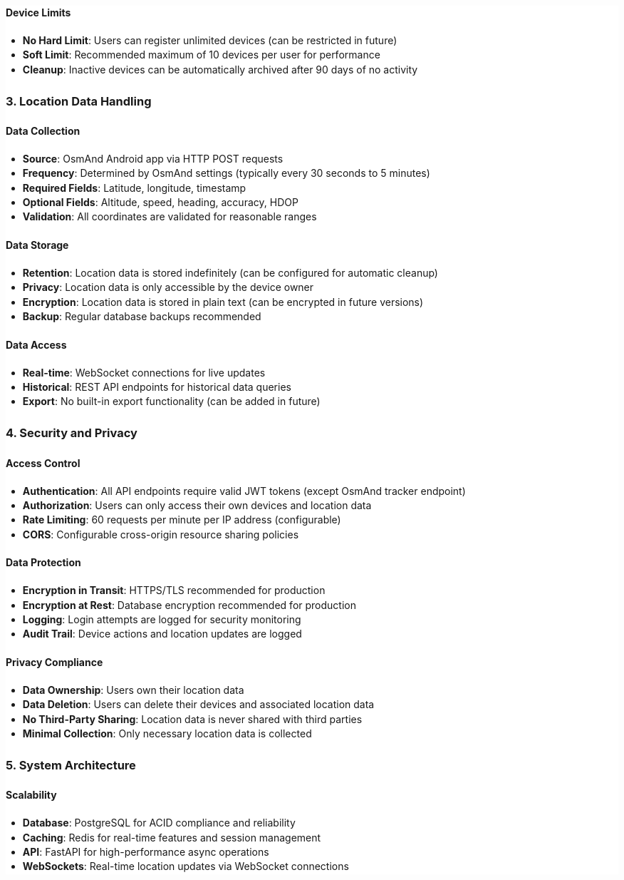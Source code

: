 #### Device Limits
- **No Hard Limit**: Users can register unlimited devices (can be restricted in future)
- **Soft Limit**: Recommended maximum of 10 devices per user for performance
- **Cleanup**: Inactive devices can be automatically archived after 90 days of no activity

### 3. Location Data Handling

#### Data Collection
- **Source**: OsmAnd Android app via HTTP POST requests
- **Frequency**: Determined by OsmAnd settings (typically every 30 seconds to 5 minutes)
- **Required Fields**: Latitude, longitude, timestamp
- **Optional Fields**: Altitude, speed, heading, accuracy, HDOP
- **Validation**: All coordinates are validated for reasonable ranges

#### Data Storage
- **Retention**: Location data is stored indefinitely (can be configured for automatic cleanup)
- **Privacy**: Location data is only accessible by the device owner
- **Encryption**: Location data is stored in plain text (can be encrypted in future versions)
- **Backup**: Regular database backups recommended

#### Data Access
- **Real-time**: WebSocket connections for live updates
- **Historical**: REST API endpoints for historical data queries
- **Export**: No built-in export functionality (can be added in future)

### 4. Security and Privacy

#### Access Control
- **Authentication**: All API endpoints require valid JWT tokens (except OsmAnd tracker endpoint)
- **Authorization**: Users can only access their own devices and location data
- **Rate Limiting**: 60 requests per minute per IP address (configurable)
- **CORS**: Configurable cross-origin resource sharing policies

#### Data Protection
- **Encryption in Transit**: HTTPS/TLS recommended for production
- **Encryption at Rest**: Database encryption recommended for production
- **Logging**: Login attempts are logged for security monitoring
- **Audit Trail**: Device actions and location updates are logged

#### Privacy Compliance
- **Data Ownership**: Users own their location data
- **Data Deletion**: Users can delete their devices and associated location data
- **No Third-Party Sharing**: Location data is never shared with third parties
- **Minimal Collection**: Only necessary location data is collected

### 5. System Architecture

#### Scalability
- **Database**: PostgreSQL for ACID compliance and reliability
- **Caching**: Redis for real-time features and session management
- **API**: FastAPI for high-performance async operations
- **WebSockets**: Real-time location updates via WebSocket connections
